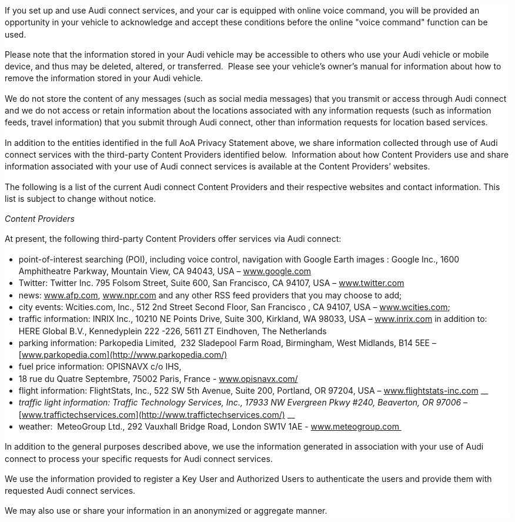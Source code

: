 

If you set up and use Audi connect services, and your car is equipped with online voice command, you will be provided an opportunity in your vehicle to acknowledge and accept these conditions before the online "voice command" function can be used.

Please note that the information stored in your Audi vehicle may be accessible to others who use your Audi vehicle or mobile device, and thus may be deleted, altered, or transferred.  Please see your vehicle’s owner’s manual for information about how to remove the information stored in your Audi vehicle.

We do not store the content of any messages (such as social media messages) that you transmit or access through Audi connect and we do not access or retain information about the locations associated with any information requests (such as information feeds, travel information) that you submit through Audi connect, other than information requests for location based services.

In addition to the entities identified in the full AoA Privacy Statement above, we share information collected through use of Audi connect services with the third-party Content Providers identified below.  Information about how Content Providers use and share information associated with your use of Audi connect services is available at the Content Providers’ websites. 

The following is a list of the current Audi connect Content Providers and their respective websites and contact information. This list is subject to change without notice.

_Content Providers_

At present, the following third-party Content Providers offer services via Audi connect:

  * point-of-interest searching (POI), including voice control, navigation with Google Earth images : Google Inc., 1600 Amphitheatre Parkway, Mountain View, CA 94043, USA – www.google.com
  * Twitter: Twitter Inc. 795 Folsom Street, Suite 600, San Francisco, CA 94107, USA – www.twitter.com
  * news: www.afp.com, www.npr.com and any other RSS feed providers that you may choose to add;
  * city events: Wcities.com, Inc., 512 2nd Street Second Floor, San Francisco , CA 94107, USA – www.wcities.com;
  * traffic information: INRIX Inc., 10210 NE Points Drive, Suite 300, Kirkland, WA 98033, USA – www.inrix.com in addition to: HERE Global B.V., Kennedyplein 222 -226, 5611 ZT Eindhoven, The Netherlands
  * parking information: Parkopedia Limited,  232 Sladepool Farm Road, Birmingham, West Midlands, B14 5EE – [www.parkopedia.com](http://www.parkopedia.com/)
  * fuel price information: OPISNAVX c/o IHS,
  * 18 rue du Quatre Septembre, 75002 Paris, France - www.opisnavx.com/
  * flight information: FlightStats, Inc., 522 SW 5th Avenue, Suite 200, Portland, OR 97204, USA – www.flightstats-inc.com __
  * _traffic light information: Traffic Technology Services, Inc., 17933 NW Evergreen Pkwy #240, Beaverton, OR 97006 –_[www.traffictechservices.com](http://www.traffictechservices.com/) __
  * weather:  MeteoGroup Ltd., 292 Vauxhall Bridge Road, London SW1V 1AE - www.meteogroup.com 



In addition to the general purposes described above, we use the information generated in association with your use of Audi connect to process your specific requests for Audi connect services. 

We use the information provided to register a Key User and Authorized Users to authenticate the users and provide them with requested Audi connect services.

We may also use or share your information in an anonymized or aggregate manner.
